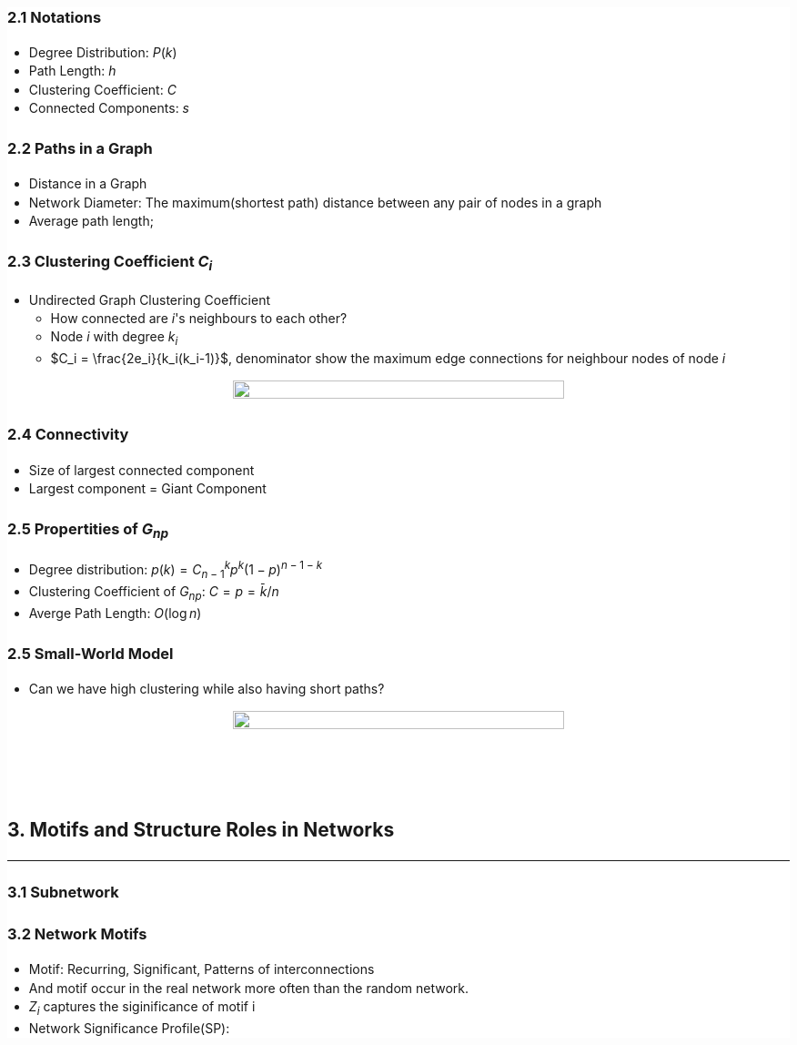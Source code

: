 ### 2.1 Notations
* Degree Distribution: $P(k)$
* Path Length: $h$
* Clustering Coefficient: $C$
* Connected Components: $s$

### 2.2 Paths in a Graph
* Distance in a Graph
* Network Diameter: The maximum(shortest path) distance between any pair of nodes in a graph
* Average path length;

### 2.3 Clustering Coefficient $C_i$
* Undirected Graph Clustering Coefficient
    * How connected are $i$'s neighbours to each other?
    * Node $i$ with degree $k_i$
    * $C_i = \frac{2e_i}{k_i(k_i-1)}$, denominator show the maximum edge connections for neighbour nodes of node $i$

<center>
<img class = "large" src=".//graph/001.png" height="65%" width="65%">
</center>

### 2.4 Connectivity
* Size of largest connected component
* Largest component = Giant Component

### 2.5 Propertities of $G_{np}$
* Degree distribution: $p(k)=C_{n-1}^{k}p^k(1-p)^{n-1-k}$
* Clustering Coefficient of $G_{np}$: $C=p=\bar{k}/n$
* Averge Path Length: $O(\log{n})$


### 2.5 Small-World Model
* Can we have high clustering while also having short paths?

<center>
<img class = "large" src=".//graph/002.png" height="65%" width="65%">
</center>


<br>
<br>
<br>

## 3. Motifs and Structure Roles in Networks
<hr>

### 3.1 Subnetwork
### 3.2 Network Motifs
* Motif: Recurring, Significant, Patterns of interconnections
* And motif occur in the real network more often than the random network.
* $Z_i$ captures the siginificance of motif i
* Network Significance Profile(SP):
    